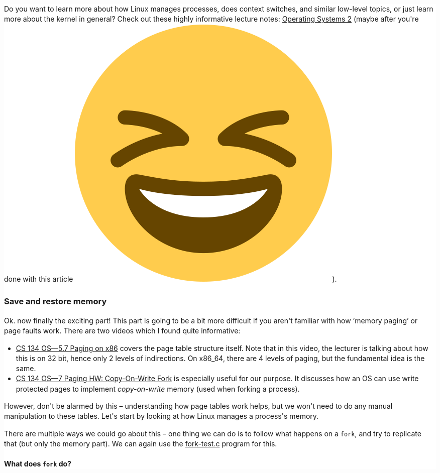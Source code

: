   Do you want to learn more about how Linux manages processes, does context switches, and similar low-level topics, or just learn more about the kernel in general? Check out these highly informative lecture notes: <a href="https://linux-kernel-labs.github.io/refs/heads/master/so2/index.html" target="_blank">Operating Systems 2</a> (maybe after you're done with this article <img src="./grinning-squinting-face.png" alt="&#x1F606;" class="emoji">).
</p>

### Save and restore memory

Ok. now finally the exciting part! This part is going to be a bit more difficult if you aren't familiar with how &lsquo;memory paging&rsquo; or page faults work. There are two videos which I found quite informative:

- [CS 134 OS—5.7 Paging on x86](https://www.youtube.com/watch?v=dn55T2q63RU&t=11s) covers the page table structure itself. Note that in this video, the lecturer is talking about how this is on 32 bit, hence only 2 levels of indirections. On x86_64, there are 4 levels of paging, but the fundamental idea is the same.
- [CS 134 OS—7 Paging HW: Copy-On-Write Fork](https://www.youtube.com/watch?v=ViUwLytKzTY) is especially useful for our purpose. It discusses how an OS can use write protected pages to implement _copy-on-write_ memory (used when forking a process).

However, don't be alarmed by this &ndash; understanding how page tables work helps, but we won't need to do any manual manipulation to these tables. Let's start by looking at how Linux manages a process's memory.

There are multiple ways we could go about this &ndash; one thing we can do is to follow what happens on a `fork`, and try to replicate that (but only the memory part). We can again use the [fork-test.c](fork-test.c) program for this.

#### What does `fork` do?

